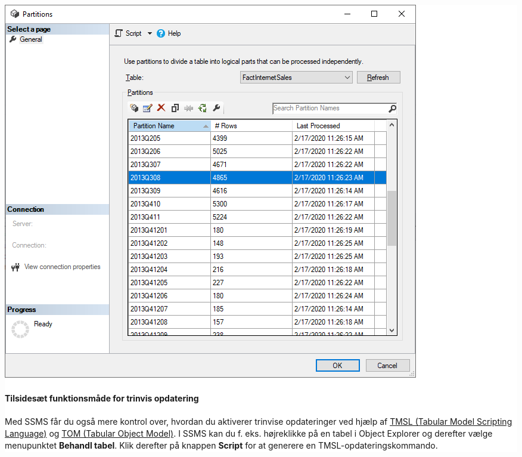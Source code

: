 ![Partitioner i SSMS](media/service-premium-incremental-refresh/ssms-partitions.png)

#### <a name="override-incremental-refresh-behavior"></a>Tilsidesæt funktionsmåde for trinvis opdatering

Med SSMS får du også mere kontrol over, hvordan du aktiverer trinvise opdateringer ved hjælp af [TMSL (Tabular Model Scripting Language)](https://docs.microsoft.com/analysis-services/tmsl/tabular-model-scripting-language-tmsl-reference?view=power-bi-premium-current) og [TOM (Tabular Object Model)](https://docs.microsoft.com/analysis-services/tom/introduction-to-the-tabular-object-model-tom-in-analysis-services-amo?view=power-bi-premium-current). I SSMS kan du f. eks. højreklikke på en tabel i Object Explorer og derefter vælge menupunktet **Behandl tabel**. Klik derefter på knappen **Script** for at generere en TMSL-opdateringskommando.
